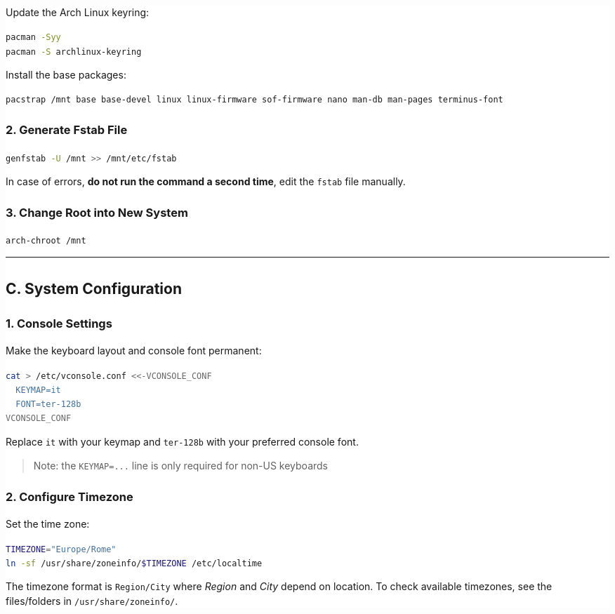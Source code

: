 Update the Arch Linux keyring:

```bash
pacman -Syy
pacman -S archlinux-keyring
```

Install the base packages:

```bash
pacstrap /mnt base base-devel linux linux-firmware sof-firmware nano man-db man-pages terminus-font
```

### 2. Generate Fstab File

```bash
genfstab -U /mnt >> /mnt/etc/fstab
```

In case of errors, __do not run the command a second time__, edit the `fstab` file manually.

### 3. Change Root into New System

```bash
arch-chroot /mnt
```

---

## C. System Configuration

### 1. Console Settings

Make the keyboard layout and console font permanent:

```bash
cat > /etc/vconsole.conf <<-VCONSOLE_CONF
  KEYMAP=it
  FONT=ter-128b
VCONSOLE_CONF
```

Replace `it` with your keymap and `ter-128b` with your preferred console font.

> Note: the `KEYMAP=...` line is only required for non-US keyboards

### 2. Configure Timezone

Set the time zone:

```bash
TIMEZONE="Europe/Rome"
ln -sf /usr/share/zoneinfo/$TIMEZONE /etc/localtime
```

The timezone format is `Region/City` where _Region_ and _City_ depend on location. To check available timezones, see the files/folders in `/usr/share/zoneinfo/`.
